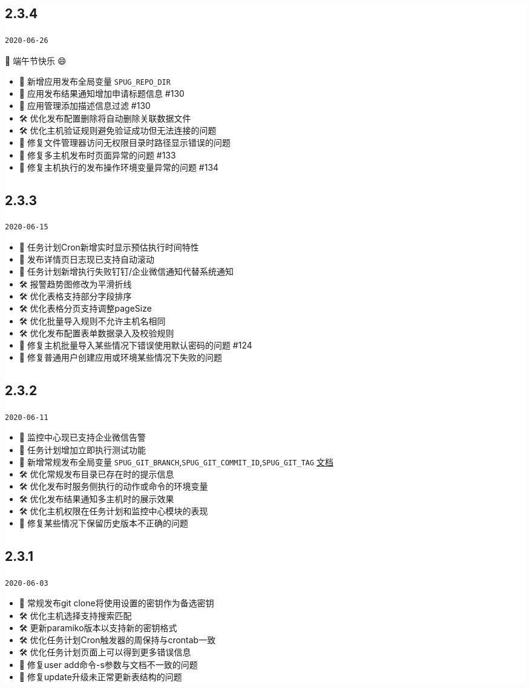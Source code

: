## 2.3.4
`2020-06-26`

🎉 端午节快乐 😄
- 🌟 新增应用发布全局变量 `SPUG_REPO_DIR`
- 🌟 应用发布结果通知增加申请标题信息 #130 
- 🌟 应用管理添加描述信息过滤 #130 
- 🛠 优化发布配置删除将自动删除关联数据文件
- 🛠 优化主机验证规则避免验证成功但无法连接的问题
- 🐞 修复文件管理器访问无权限目录时路径显示错误的问题
- 🐞 修复多主机发布时页面异常的问题 #133
- 🐞 修复主机执行的发布操作环境变量异常的问题 #134

## 2.3.3
`2020-06-15`

- 🌟 任务计划Cron新增实时显示预估执行时间特性
- 🌟 发布详情页日志现已支持自动滚动
- 🌟 任务计划新增执行失败钉钉/企业微信通知代替系统通知
- 🛠 报警趋势图修改为平滑折线
- 🛠 优化表格支持部分字段排序
- 🛠 优化表格分页支持调整pageSize
- 🛠 优化批量导入规则不允许主机名相同
- 🛠 优化发布配置表单数据录入及校验规则
- 🐞 修复主机批量导入某些情况下错误使用默认密码的问题 #124
- 🐞 修复普通用户创建应用或环境某些情况下失败的问题

## 2.3.2

`2020-06-11`
- 🌟 监控中心现已支持企业微信告警
- 🌟 任务计划增加立即执行测试功能
- 🌟 新增常规发布全局变量 `SPUG_GIT_BRANCH`,`SPUG_GIT_COMMIT_ID`,`SPUG_GIT_TAG` [文档](/docs/deploy-config/#%E5%85%A8%E5%B1%80%E5%8F%98%E9%87%8F)
- 🛠 优化常规发布目录已存在时的提示信息
- 🛠 优化发布时服务侧执行的动作或命令的环境变量
- 🛠 优化发布结果通知多主机时的展示效果
- 🛠 优化主机权限在任务计划和监控中心模块的表现
- 🐞 修复某些情况下保留历史版本不正确的问题

## 2.3.1

`2020-06-03`
- 🌟 常规发布git clone将使用设置的密钥作为备选密钥
- 🛠 优化主机选择支持搜索匹配
- 🛠 更新paramiko版本以支持新的密钥格式
- 🛠 优化任务计划Cron触发器的周保持与crontab一致
- 🛠 优化任务计划页面上可以得到更多错误信息
- 🐞 修复user add命令-s参数与文档不一致的问题
- 🐞 修复update升级未正常更新表结构的问题

